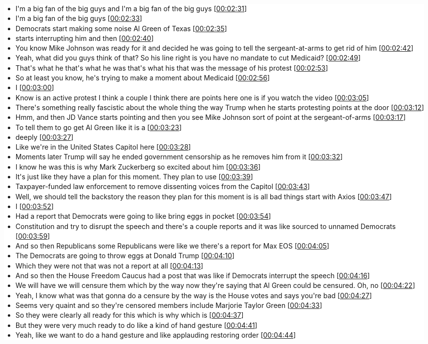 *  I'm a big fan of the big guys and I'm a big fan of the big guys [[00:02:31](https://www.youtube.com/watch?v=eEfUE_mDSjM&t=151.72s)]
*  I'm a big fan of the big guys [[00:02:33](https://www.youtube.com/watch?v=eEfUE_mDSjM&t=153.72s)]
*  Democrats start making some noise Al Green of Texas [[00:02:35](https://www.youtube.com/watch?v=eEfUE_mDSjM&t=155.76s)]
*  starts interrupting him and then [[00:02:40](https://www.youtube.com/watch?v=eEfUE_mDSjM&t=160.68s)]
*  You know Mike Johnson was ready for it and decided he was going to tell the sergeant-at-arms to get rid of him [[00:02:42](https://www.youtube.com/watch?v=eEfUE_mDSjM&t=162.8s)]
*  Yeah, what did you guys think of that? So his line right is you have no mandate to cut Medicaid? [[00:02:49](https://www.youtube.com/watch?v=eEfUE_mDSjM&t=169.04s)]
*  That's what he that's what he was that's what his that was the message of his protest [[00:02:53](https://www.youtube.com/watch?v=eEfUE_mDSjM&t=173.64s)]
*  So at least you know, he's trying to make a moment about Medicaid [[00:02:56](https://www.youtube.com/watch?v=eEfUE_mDSjM&t=176.76s)]
*  I [[00:03:00](https://www.youtube.com/watch?v=eEfUE_mDSjM&t=180.2s)]
*  Know is an active protest I think a couple I think there are points here one is if you watch the video [[00:03:05](https://www.youtube.com/watch?v=eEfUE_mDSjM&t=185.2s)]
*  There's something really fascistic about the whole thing the way Trump when he starts protesting points at the door [[00:03:12](https://www.youtube.com/watch?v=eEfUE_mDSjM&t=192.35999999999999s)]
*  Hmm, and then JD Vance starts pointing and then you see Mike Johnson sort of point at the sergeant-of-arms [[00:03:17](https://www.youtube.com/watch?v=eEfUE_mDSjM&t=197.76s)]
*  To tell them to go get Al Green like it is a [[00:03:23](https://www.youtube.com/watch?v=eEfUE_mDSjM&t=203.35999999999999s)]
*  deeply [[00:03:27](https://www.youtube.com/watch?v=eEfUE_mDSjM&t=207.32s)]
*  Like we're in the United States Capitol here [[00:03:28](https://www.youtube.com/watch?v=eEfUE_mDSjM&t=208.36s)]
*  Moments later Trump will say he ended government censorship as he removes him from it [[00:03:32](https://www.youtube.com/watch?v=eEfUE_mDSjM&t=212.28s)]
*  I know he was this is why Mark Zuckerberg so excited about him [[00:03:36](https://www.youtube.com/watch?v=eEfUE_mDSjM&t=216.28s)]
*  It's just like they have a plan for this moment. They plan to use [[00:03:39](https://www.youtube.com/watch?v=eEfUE_mDSjM&t=219.84s)]
*  Taxpayer-funded law enforcement to remove dissenting voices from the Capitol [[00:03:43](https://www.youtube.com/watch?v=eEfUE_mDSjM&t=223.96s)]
*  Well, we should tell the backstory the reason they plan for this moment is is all bad things start with Axios [[00:03:47](https://www.youtube.com/watch?v=eEfUE_mDSjM&t=227.28000000000003s)]
*  I [[00:03:52](https://www.youtube.com/watch?v=eEfUE_mDSjM&t=232.44s)]
*  Had a report that Democrats were going to like bring eggs in pocket [[00:03:54](https://www.youtube.com/watch?v=eEfUE_mDSjM&t=234.68s)]
*  Constitution and try to disrupt the speech and there's a couple reports and it was like sourced to unnamed Democrats [[00:03:59](https://www.youtube.com/watch?v=eEfUE_mDSjM&t=239.76s)]
*  And so then Republicans some Republicans were like we there's a report for Max EOS [[00:04:05](https://www.youtube.com/watch?v=eEfUE_mDSjM&t=245.8s)]
*  The Democrats are going to throw eggs at Donald Trump [[00:04:10](https://www.youtube.com/watch?v=eEfUE_mDSjM&t=250.68s)]
*  Which they were not that was not a report at all [[00:04:13](https://www.youtube.com/watch?v=eEfUE_mDSjM&t=253.84s)]
*  And so then the House Freedom Caucus had a post that was like if Democrats interrupt the speech [[00:04:16](https://www.youtube.com/watch?v=eEfUE_mDSjM&t=256.42s)]
*  We will have we will censure them which by the way now they're saying that Al Green could be censured. Oh, no [[00:04:22](https://www.youtube.com/watch?v=eEfUE_mDSjM&t=262.62s)]
*  Yeah, I know what was that gonna do a censure by the way is the House votes and says you're bad [[00:04:27](https://www.youtube.com/watch?v=eEfUE_mDSjM&t=267.70000000000005s)]
*  Seems very quaint and so they're censored members include Marjorie Taylor Green [[00:04:33](https://www.youtube.com/watch?v=eEfUE_mDSjM&t=273.34000000000003s)]
*  So they were clearly all ready for this which is why which is [[00:04:37](https://www.youtube.com/watch?v=eEfUE_mDSjM&t=277.90000000000003s)]
*  But they were very much ready to do like a kind of hand gesture [[00:04:41](https://www.youtube.com/watch?v=eEfUE_mDSjM&t=281.42s)]
*  Yeah, like we want to do a hand gesture and like applauding restoring order [[00:04:44](https://www.youtube.com/watch?v=eEfUE_mDSjM&t=284.82s)]